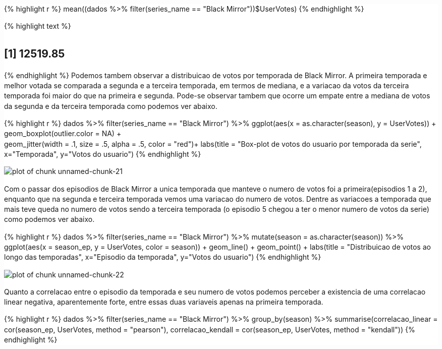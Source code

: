 

{% highlight r %}
mean((dados %>%  filter(series_name == "Black Mirror"))$UserVotes)
{% endhighlight %}



{% highlight text %}
## [1] 12519.85
{% endhighlight %}
Podemos tambem observar a distribuicao de votos por temporada de Black Mirror. A primeira temporada e melhor votada se comparada a segunda e a terceira temporada, em termos de mediana, e a variacao da votos da terceira temporada foi maior do que na primeira e segunda. Pode-se observar tambem que ocorre um empate entre a mediana de votos da segunda e da terceira temporada como podemos ver abaixo.

{% highlight r %}
dados %>%  filter(series_name == "Black Mirror") %>% 
    ggplot(aes(x = as.character(season), y = UserVotes)) + 
    geom_boxplot(outlier.color = NA) +   
    geom_jitter(width = .1, size = .5, alpha = .5, color = "red")+
  labs(title = "Box-plot de votos do usuario por temporada da serie", x="Temporada", y="Votos do usuario")
{% endhighlight %}

![plot of chunk unnamed-chunk-21](/knitr-jekyll-ad1figure/source/postagem-prob1/2017-07-05-postagem-prob1/unnamed-chunk-21-1.png)

Com o passar dos episodios de Black Mirror a unica temporada que manteve o numero de votos foi a primeira(episodios 1 a 2), enquanto que na segunda e terceira temporada vemos uma variacao do numero de votos. Dentre as variacoes a temporada que mais teve queda no numero de votos sendo a terceira temporada (o episodio 5 chegou a ter o menor numero de votos da serie) como podemos ver abaixo.

{% highlight r %}
dados %>%  filter(series_name == "Black Mirror") %>% 
  mutate(season = as.character(season)) %>% 
  ggplot(aes(x = season_ep, y = UserVotes, color = season)) + 
  geom_line() + 
  geom_point() +
  labs(title = "Distribuicao de votos ao longo das temporadas", x="Episodio da temporada", y="Votos do usuario")
{% endhighlight %}

![plot of chunk unnamed-chunk-22](/knitr-jekyll-ad1figure/source/postagem-prob1/2017-07-05-postagem-prob1/unnamed-chunk-22-1.png)

Quanto a correlacao entre o episodio da temporada e seu numero de votos podemos perceber a existencia de uma correlacao linear negativa, aparentemente forte, entre essas duas variaveis apenas na primeira temporada.

{% highlight r %}
dados %>%  filter(series_name == "Black Mirror") %>% 
    group_by(season) %>% 
    summarise(correlacao_linear = cor(season_ep, UserVotes, 
                                      method = "pearson"), 
              correlacao_kendall = cor(season_ep, UserVotes, 
                                       method = "kendall"))
{% endhighlight %}
